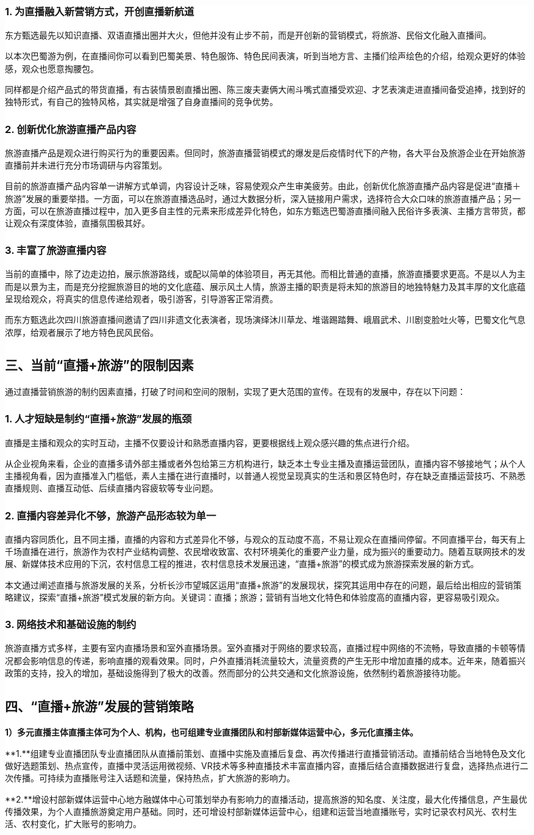 ### 1\. 为直播融入新营销方式，开创直播新航道

东方甄选最先以知识直播、双语直播出圈并大火，但他并没有止步不前，而是开创新的营销模式，将旅游、民俗文化融入直播间。

以本次巴蜀游为例，在直播间你可以看到巴蜀美景、特色服饰、特色民间表演，听到当地方言、主播们绘声绘色的介绍，给观众更好的体验感，观众也愿意掏腰包。

同样都是介绍产品式的带货直播，有古装情景剧直播出圈、陈三废夫妻俩大闹斗嘴式直播受欢迎、才艺表演走进直播间备受追捧，找到好的独特形式，有自己的独特风格，其实就是增强了自身直播间的竞争优势。

### 2\. 创新优化旅游直播产品内容

旅游直播产品是观众进行购买行为的重要因素。但同时，旅游直播营销模式的爆发是后疫情时代下的产物，各大平台及旅游企业在开始旅游直播前并未进行充分市场调研与内容策划。

目前的旅游直播产品内容单一讲解方式单调，内容设计乏味，容易使观众产生审美疲劳。由此，创新优化旅游直播产品内容是促进“直播＋旅游”发展的重要举措。一方面，可以在旅游直播选品时，通过大数据分析，深入链接用户需求，选择符合大众口味的旅游直播产品；另一方面，可以在旅游直播过程中，加入更多自主性的元素来形成差异化特色，如东方甄选巴蜀游直播间融入民俗许多表演、主播方言带货，都让观众有深度体验，直播氛围极其好。

### 3\. 丰富了旅游直播内容

当前的直播中，除了边走边拍，展示旅游路线，或配以简单的体验项目，再无其他。而相比普通的直播，旅游直播要求更高。不是以人为主而是以景为主，而是充分挖掘旅游目的地的文化底蕴、展示风土人情，旅游主播的职责是将未知的旅游目的地独特魅力及其丰厚的文化底蕴呈现给观众，将真实的信息传递给观者，吸引游客，引导游客正常消费。

而东方甄选此次四川旅游直播间邀请了四川非遗文化表演者，现场演绎沐川草龙、堆谐踢踏舞、峨眉武术、川剧变脸吐火等，巴蜀文化气息浓厚，给观者展示了地方特色民风民俗。

## 三、当前“直播+旅游”的限制因素

通过直播营销旅游的制约因素直播，打破了时间和空间的限制，实现了更大范围的宣传。在现有的发展中，存在以下问题：

### 1\. 人才短缺是制约“直播+旅游”发展的瓶颈

直播是主播和观众的实时互动，主播不仅要设计和熟悉直播内容，更要根据线上观众感兴趣的焦点进行介绍。

从企业视角来看，企业的直播多请外部主播或者外包给第三方机构进行，缺乏本土专业主播及直播运营团队，直播内容不够接地气；从个人主播视角看，因为直播准入门槛低，素人主播在进行直播时，以普通人视觉呈现真实的生活和景区特色时，存在缺乏直播运营技巧、不熟悉直播规则、直播互动低、后续直播内容疲软等专业问题。

### 2\. 直播内容差异化不够，旅游产品形态较为单一

直播内容同质化，且不同主播，直播的内容和方式差异化不够，与观众的互动度不高，不易让观众在直播间停留。不同直播平台，每天有上千场直播在进行，旅游作为农村产业结构调整、农民增收致富、农村环境美化的重要产业力量，成为振兴的重要动力。随着互联网技术的发展、新媒体技术应用的下沉，农村信息工程的推进，农村信息技术发展迅速，“直播+旅游”的模式成为旅游探索发展的新方式。

本文通过阐述直播与旅游发展的关系，分析长沙市望城区运用“直播+旅游”的发展现状，探究其运用中存在的问题，最后给出相应的营销策略建议，探索“直播+旅游”模式发展的新方向。关键词：直播；旅游；营销有当地文化特色和体验度高的直播内容，更容易吸引观众。

### 3\. 网络技术和基础设施的制约

旅游直播方式多样，主要有室内直播场景和室外直播场景。室外直播对于网络的要求较高，直播过程中网络的不流畅，导致直播的卡顿等情况都会影响信息的传递，影响直播的观看效果。同时，户外直播消耗流量较大，流量资费的产生无形中增加直播的成本。近年来，随着振兴政策的支持，投入的增加，基础设施得到了极大的改善。然而部分的公共交通和文化旅游设施，依然制约着旅游接待功能。

## 四、“直播+旅游”发展的营销策略

**1）多元直播主体直播主体可为个人、机构，也可组建专业直播团队和村部新媒体运营中心，多元化直播主体。**

**1.**组建专业直播团队专业直播团队从直播前策划、直播中实施及直播后复盘、再次传播进行直播营销活动。直播前结合当地特色及文化做好选题策划、热点宣传，直播中灵活运用微视频、VR技术等多种直播技术丰富直播内容，直播后结合直播数据进行复盘，选择热点进行二次传播。可持续为直播账号注入话题和流量，保持热点，扩大旅游的影响力。

**2.**增设村部新媒体运营中心地方融媒体中心可策划举办有影响力的直播活动，提高旅游的知名度、关注度，最大化传播信息，产生最优传播效果，为个人直播旅游奠定用户基础。同时，还可增设村部新媒体运营中心，组建和运营当地直播账号，实时记录农村风光、农村生活、农村变化，扩大账号的影响力。
